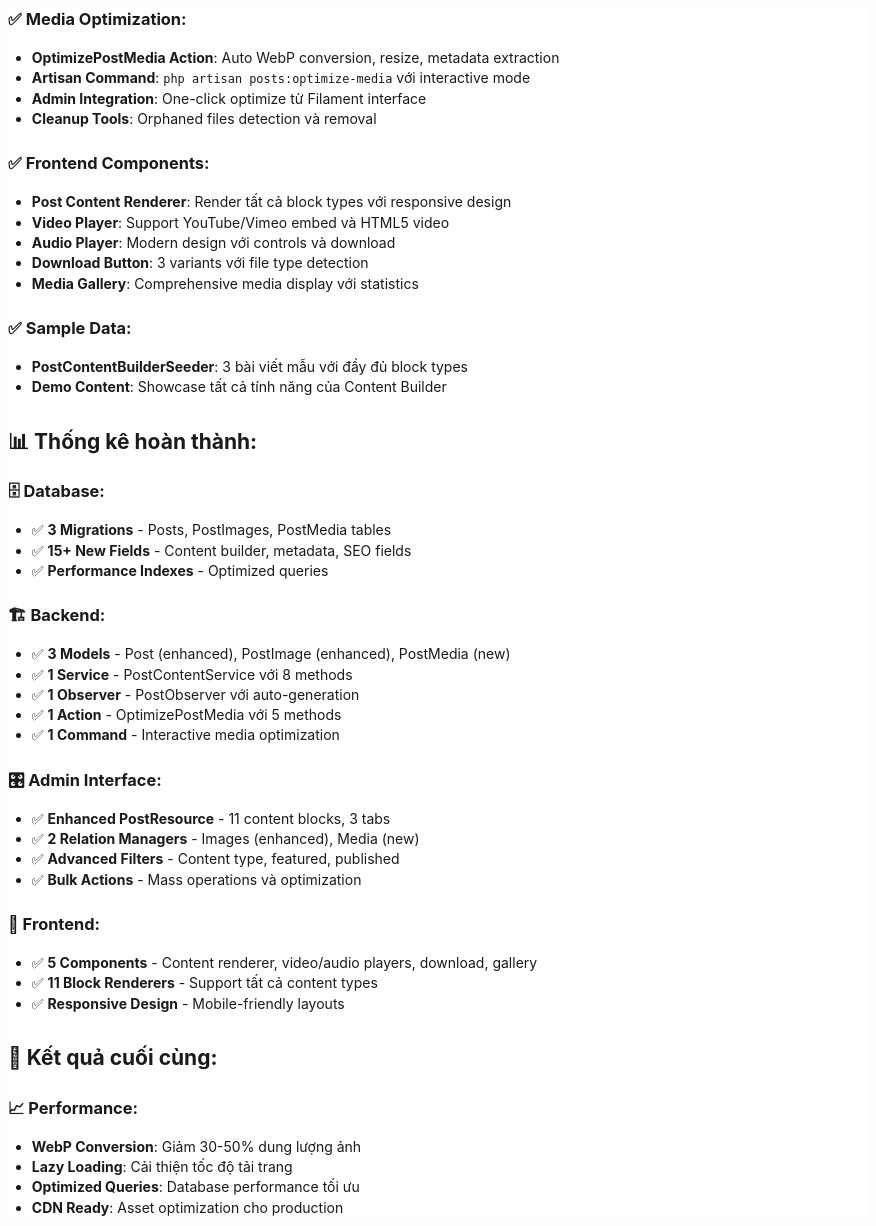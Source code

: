 ### ✅ Media Optimization:
- **OptimizePostMedia Action**: Auto WebP conversion, resize, metadata extraction
- **Artisan Command**: `php artisan posts:optimize-media` với interactive mode
- **Admin Integration**: One-click optimize từ Filament interface
- **Cleanup Tools**: Orphaned files detection và removal

### ✅ Frontend Components:
- **Post Content Renderer**: Render tất cả block types với responsive design
- **Video Player**: Support YouTube/Vimeo embed và HTML5 video
- **Audio Player**: Modern design với controls và download
- **Download Button**: 3 variants với file type detection
- **Media Gallery**: Comprehensive media display với statistics

### ✅ Sample Data:
- **PostContentBuilderSeeder**: 3 bài viết mẫu với đầy đủ block types
- **Demo Content**: Showcase tất cả tính năng của Content Builder

## 📊 Thống kê hoàn thành:

### 🗄️ Database:
- ✅ **3 Migrations** - Posts, PostImages, PostMedia tables
- ✅ **15+ New Fields** - Content builder, metadata, SEO fields
- ✅ **Performance Indexes** - Optimized queries

### 🏗️ Backend:
- ✅ **3 Models** - Post (enhanced), PostImage (enhanced), PostMedia (new)
- ✅ **1 Service** - PostContentService với 8 methods
- ✅ **1 Observer** - PostObserver với auto-generation
- ✅ **1 Action** - OptimizePostMedia với 5 methods
- ✅ **1 Command** - Interactive media optimization

### 🎛️ Admin Interface:
- ✅ **Enhanced PostResource** - 11 content blocks, 3 tabs
- ✅ **2 Relation Managers** - Images (enhanced), Media (new)
- ✅ **Advanced Filters** - Content type, featured, published
- ✅ **Bulk Actions** - Mass operations và optimization

### 🎨 Frontend:
- ✅ **5 Components** - Content renderer, video/audio players, download, gallery
- ✅ **11 Block Renderers** - Support tất cả content types
- ✅ **Responsive Design** - Mobile-friendly layouts

## 🎯 Kết quả cuối cùng:

### 📈 Performance:
- **WebP Conversion**: Giảm 30-50% dung lượng ảnh
- **Lazy Loading**: Cải thiện tốc độ tải trang
- **Optimized Queries**: Database performance tối ưu
- **CDN Ready**: Asset optimization cho production
